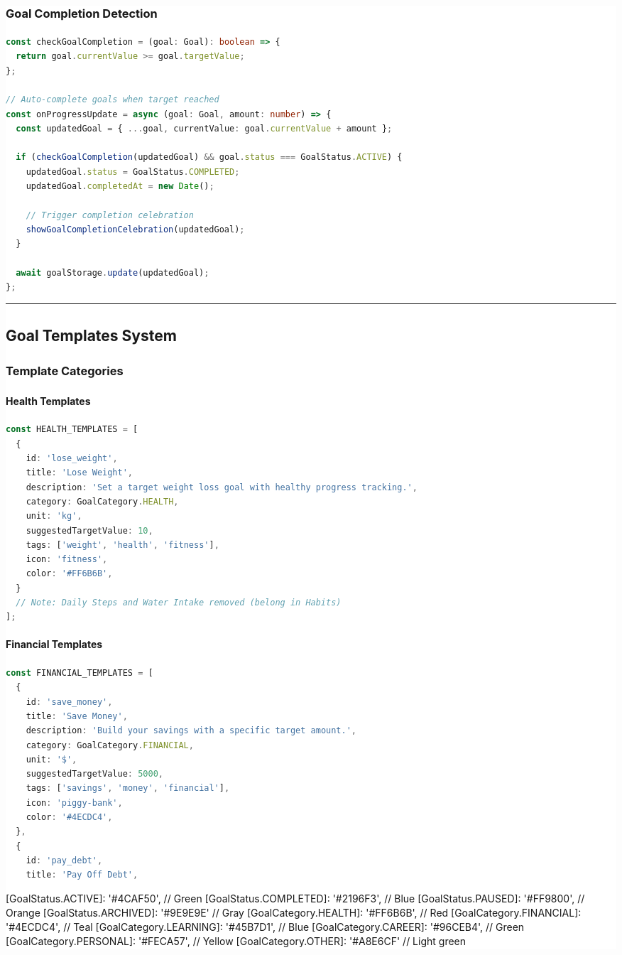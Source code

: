 ### Goal Completion Detection
```typescript
const checkGoalCompletion = (goal: Goal): boolean => {
  return goal.currentValue >= goal.targetValue;
};

// Auto-complete goals when target reached
const onProgressUpdate = async (goal: Goal, amount: number) => {
  const updatedGoal = { ...goal, currentValue: goal.currentValue + amount };
  
  if (checkGoalCompletion(updatedGoal) && goal.status === GoalStatus.ACTIVE) {
    updatedGoal.status = GoalStatus.COMPLETED;
    updatedGoal.completedAt = new Date();
    
    // Trigger completion celebration
    showGoalCompletionCelebration(updatedGoal);
  }
  
  await goalStorage.update(updatedGoal);
};
```

---

## Goal Templates System

### Template Categories

#### Health Templates
```typescript
const HEALTH_TEMPLATES = [
  {
    id: 'lose_weight',
    title: 'Lose Weight',
    description: 'Set a target weight loss goal with healthy progress tracking.',
    category: GoalCategory.HEALTH,
    unit: 'kg',
    suggestedTargetValue: 10,
    tags: ['weight', 'health', 'fitness'],
    icon: 'fitness',
    color: '#FF6B6B',
  }
  // Note: Daily Steps and Water Intake removed (belong in Habits)
];
```

#### Financial Templates
```typescript
const FINANCIAL_TEMPLATES = [
  {
    id: 'save_money',
    title: 'Save Money',
    description: 'Build your savings with a specific target amount.',
    category: GoalCategory.FINANCIAL,
    unit: '$',
    suggestedTargetValue: 5000,
    tags: ['savings', 'money', 'financial'],
    icon: 'piggy-bank',
    color: '#4ECDC4',
  },
  {
    id: 'pay_debt',
    title: 'Pay Off Debt',
```

  [GoalStatus.ACTIVE]: '#4CAF50',      // Green
  [GoalStatus.COMPLETED]: '#2196F3',    // Blue
  [GoalStatus.PAUSED]: '#FF9800',      // Orange
  [GoalStatus.ARCHIVED]: '#9E9E9E'     // Gray
  [GoalCategory.HEALTH]: '#FF6B6B',     // Red
  [GoalCategory.FINANCIAL]: '#4ECDC4',  // Teal
  [GoalCategory.LEARNING]: '#45B7D1',   // Blue
  [GoalCategory.CAREER]: '#96CEB4',     // Green
  [GoalCategory.PERSONAL]: '#FECA57',   // Yellow
  [GoalCategory.OTHER]: '#A8E6CF'       // Light green